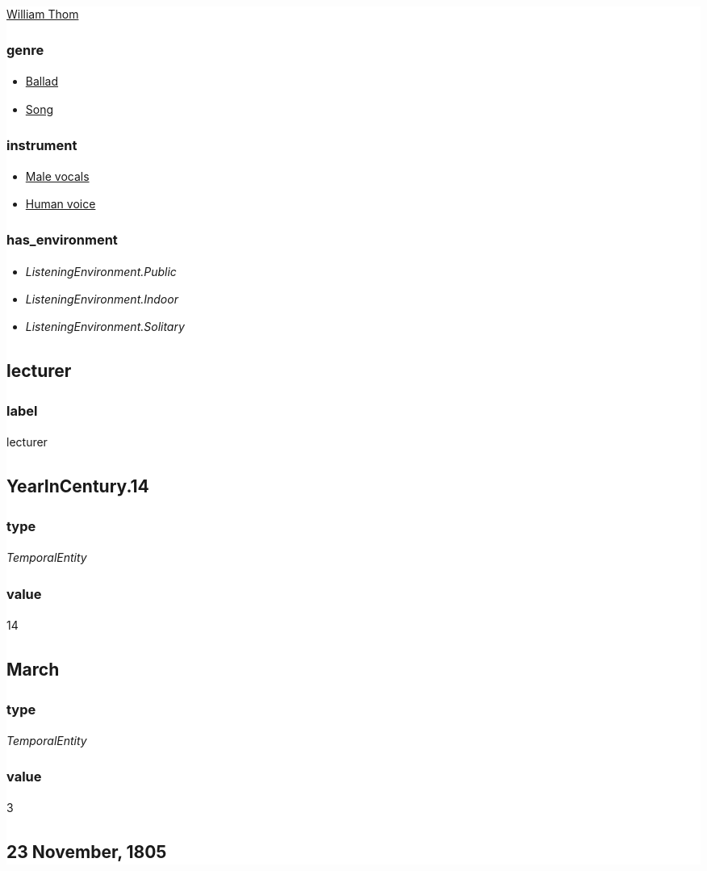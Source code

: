
[William Thom](#William-Thom)

### genre

 - [Ballad](#Ballad)

 - [Song](#Song)

### instrument

 - [Male vocals](#Male-vocals)

 - [Human voice](#Human-voice)

### has_environment

 - *ListeningEnvironment.Public*

 - *ListeningEnvironment.Indoor*

 - *ListeningEnvironment.Solitary*

## lecturer

### label


lecturer

## YearInCentury.14

### type


*TemporalEntity*

### value


14

## March

### type


*TemporalEntity*

### value


3

## 23 November, 1805
